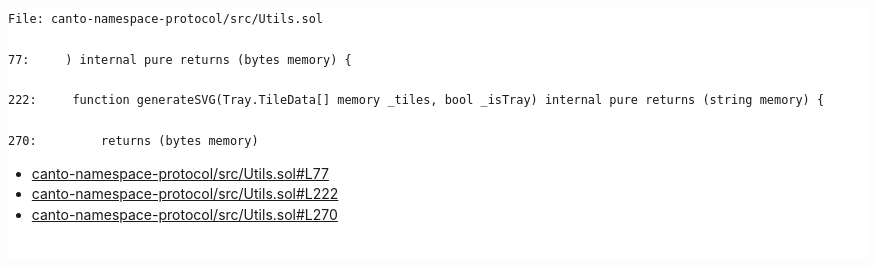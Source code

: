 ```solidity
File: canto-namespace-protocol/src/Utils.sol

77:     ) internal pure returns (bytes memory) {

222:     function generateSVG(Tray.TileData[] memory _tiles, bool _isTray) internal pure returns (string memory) {

270:         returns (bytes memory)

```
- [canto-namespace-protocol/src/Utils.sol#L77](https://github.com/code-423n4/2023-03-canto-identity/blob/main/canto-namespace-protocol/src/Utils.sol#L77)
- [canto-namespace-protocol/src/Utils.sol#L222](https://github.com/code-423n4/2023-03-canto-identity/blob/main/canto-namespace-protocol/src/Utils.sol#L222)
- [canto-namespace-protocol/src/Utils.sol#L270](https://github.com/code-423n4/2023-03-canto-identity/blob/main/canto-namespace-protocol/src/Utils.sol#L270)


&nbsp;
